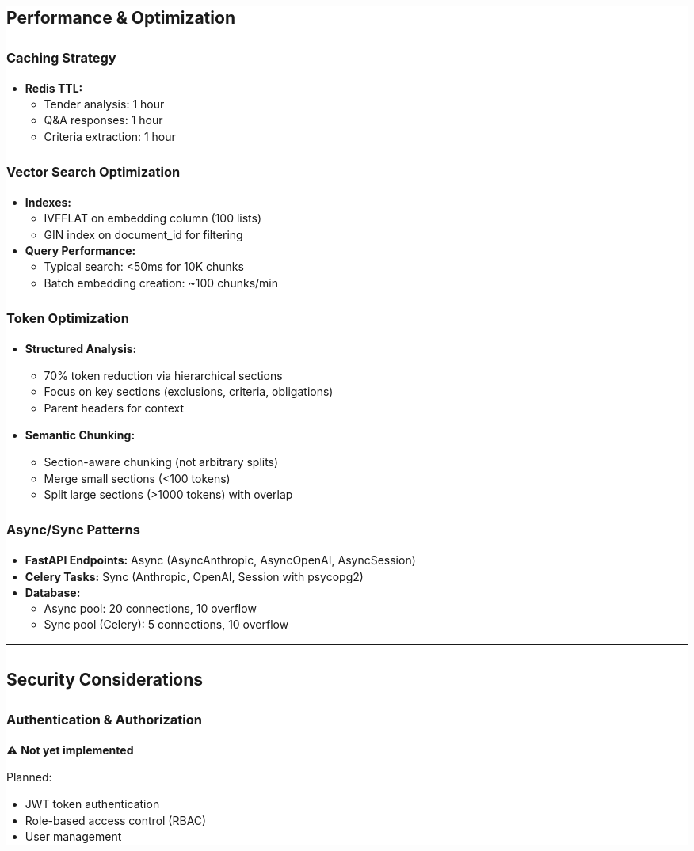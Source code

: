 
## Performance & Optimization

### Caching Strategy

- **Redis TTL:**
  - Tender analysis: 1 hour
  - Q&A responses: 1 hour
  - Criteria extraction: 1 hour

### Vector Search Optimization

- **Indexes:**
  - IVFFLAT on embedding column (100 lists)
  - GIN index on document_id for filtering
- **Query Performance:**
  - Typical search: <50ms for 10K chunks
  - Batch embedding creation: ~100 chunks/min

### Token Optimization

- **Structured Analysis:**
  - 70% token reduction via hierarchical sections
  - Focus on key sections (exclusions, criteria, obligations)
  - Parent headers for context

- **Semantic Chunking:**
  - Section-aware chunking (not arbitrary splits)
  - Merge small sections (<100 tokens)
  - Split large sections (>1000 tokens) with overlap

### Async/Sync Patterns

- **FastAPI Endpoints:** Async (AsyncAnthropic, AsyncOpenAI, AsyncSession)
- **Celery Tasks:** Sync (Anthropic, OpenAI, Session with psycopg2)
- **Database:**
  - Async pool: 20 connections, 10 overflow
  - Sync pool (Celery): 5 connections, 10 overflow

---

## Security Considerations

### Authentication & Authorization

⚠️ **Not yet implemented**

Planned:
- JWT token authentication
- Role-based access control (RBAC)
- User management
